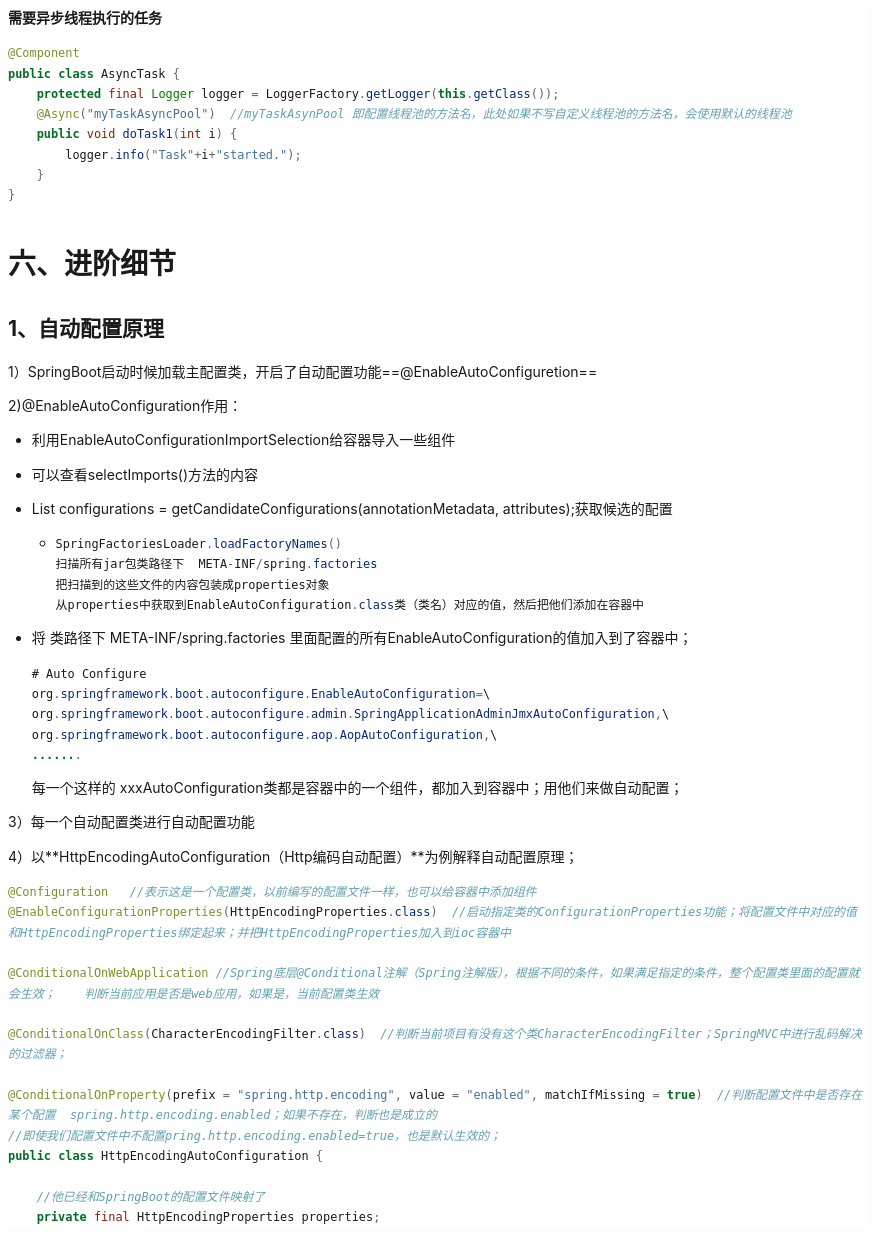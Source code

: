 **需要异步线程执行的任务**

```java
@Component
public class AsyncTask {    
	protected final Logger logger = LoggerFactory.getLogger(this.getClass());    
	@Async("myTaskAsyncPool")  //myTaskAsynPool 即配置线程池的方法名，此处如果不写自定义线程池的方法名，会使用默认的线程池
    public void doTask1(int i) {
        logger.info("Task"+i+"started.");
    }
}
```

# 六、进阶细节

## 1、自动配置原理

1）SpringBoot启动时候加载主配置类，开启了自动配置功能==@EnableAutoConfiguretion==

2)@EnableAutoConfiguration作用：

* 利用EnableAutoConfigurationImportSelection给容器导入一些组件

* 可以查看selectImports()方法的内容

* List<String> configurations = getCandidateConfigurations(annotationMetadata,      attributes);获取候选的配置

  * ```java
    SpringFactoriesLoader.loadFactoryNames()
    扫描所有jar包类路径下  META-INF/spring.factories
    把扫描到的这些文件的内容包装成properties对象
    从properties中获取到EnableAutoConfiguration.class类（类名）对应的值，然后把他们添加在容器中
    ```

* 将 类路径下  META-INF/spring.factories 里面配置的所有EnableAutoConfiguration的值加入到了容器中；

  ```java
  # Auto Configure
  org.springframework.boot.autoconfigure.EnableAutoConfiguration=\
  org.springframework.boot.autoconfigure.admin.SpringApplicationAdminJmxAutoConfiguration,\
  org.springframework.boot.autoconfigure.aop.AopAutoConfiguration,\
  .......
  ```

  每一个这样的  xxxAutoConfiguration类都是容器中的一个组件，都加入到容器中；用他们来做自动配置；

3）每一个自动配置类进行自动配置功能

4）以**HttpEncodingAutoConfiguration（Http编码自动配置）**为例解释自动配置原理；

```java
@Configuration   //表示这是一个配置类，以前编写的配置文件一样，也可以给容器中添加组件
@EnableConfigurationProperties(HttpEncodingProperties.class)  //启动指定类的ConfigurationProperties功能；将配置文件中对应的值和HttpEncodingProperties绑定起来；并把HttpEncodingProperties加入到ioc容器中

@ConditionalOnWebApplication //Spring底层@Conditional注解（Spring注解版），根据不同的条件，如果满足指定的条件，整个配置类里面的配置就会生效；    判断当前应用是否是web应用，如果是，当前配置类生效

@ConditionalOnClass(CharacterEncodingFilter.class)  //判断当前项目有没有这个类CharacterEncodingFilter；SpringMVC中进行乱码解决的过滤器；

@ConditionalOnProperty(prefix = "spring.http.encoding", value = "enabled", matchIfMissing = true)  //判断配置文件中是否存在某个配置  spring.http.encoding.enabled；如果不存在，判断也是成立的
//即使我们配置文件中不配置pring.http.encoding.enabled=true，也是默认生效的；
public class HttpEncodingAutoConfiguration {
  
  	//他已经和SpringBoot的配置文件映射了
  	private final HttpEncodingProperties properties;
```